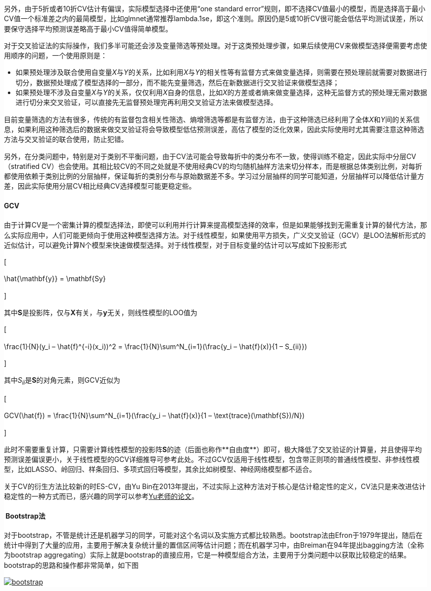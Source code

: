 另外，由于5折或者10折CV估计有偏误，实际模型选择中还使用“one standard error”规则，即不选择CV值最小的模型，而是选择高于最小CV值一个标准差之内的最简模型，比如glmnet通常推荐lambda.1se，即这个准则。原因仍是5或10折CV很可能会低估平均测试误差，所以要保守选择平均预测误差略高于最小CV值得简单模型。

对于交叉验证法的实际操作，我们多半可能还会涉及变量筛选等预处理。对于这类预处理步骤，如果后续使用CV来做模型选择便需要考虑使用顺序的问题，一个使用原则是：

  * 如果预处理涉及联合使用自变量$X$与$Y$的关系，比如利用$X$与$Y$的相关性等有监督方式来做变量选择，则需要在预处理前就需要对数据进行切分，数据预处理成了模型选择的一部分，而不能先变量筛选，然后在新数据进行交叉验证来做模型选择；
  * 如果预处理不涉及自变量$X$与$Y$的关系，仅仅利用$X$自身的信息，比如$X$的方差或者熵来做变量选择，这种无监督方式的预处理无需对数据进行切分来交叉验证，可以直接先无监督预处理完再利用交叉验证方法来做模型选择。

目前变量筛选的方法有很多，传统的有监督包含相关性筛选、熵增筛选等都是有监督方法，由于这种筛选已经利用了全体$X$和$Y$间的关系信息，如果利用这种筛选后的数据来做交叉验证将会导致模型低估预测误差，高估了模型的泛化效果，因此实际使用时尤其需要注意这种筛选方法与交叉验证的联合使用，防止犯错。

另外，在分类问题中，特别是对于类别不平衡问题，由于CV法可能会导致每折中的类分布不一致，使得训练不稳定，因此实际中分层CV（stratified CV）也会使用。其相比较CV的不同之处就是不使用经典CV的均匀随机抽样方法来切分样本，而是根据总体类别比例，对每折都使用依赖于类别比例的分层抽样，保证每折的类别分布与原始数据差不多。学习过分层抽样的同学可能知道，分层抽样可以降低估计量方差，因此实际使用分层CV相比经典CV选择模型可能更稳定些。

#### GCV

由于计算CV是一个密集计算的模型选择法，即使可以利用并行计算来提高模型选择的效率，但是如果能够找到无需重复计算的替代方法，那么实际应用中，人们可能更倾向于使用这种模型选择方法。对于线性模型，如果使用平方损失，广义交叉验证（GCV）是LOO法解析形式的近似估计，可以避免计算N个模型来快速做模型选择。对于线性模型，对于目标变量的估计可以写成如下投影形式
  
\[
  
\hat{\mathbf{y}} = \mathbf{Sy}
  
\]
  
其中$\mathbf{S}$是投影阵，仅与$\mathbf{X}$有关，与$\mathbf{y}$无关，则线性模型的LOO值为
  
\[
  
\frac{1}{N}(y\_i &#8211; \hat{f}^{-i}(x\_i))^2 = \frac{1}{N}\sum^N\_{i=1}(\frac{y\_i &#8211; \hat{f}(x)}{1 &#8211; S_{ii}})
  
\]

其中$S_{ii}$是$\mathbf{S}$的对角元素，则GCV近似为
  
\[
  
GCV(\hat{f}) = \frac{1}{N}\sum^N\_{i=1}(\frac{y\_i &#8211; \hat{f}(x)}{1 &#8211; \text{trace}(\mathbf{S})/N})
  
\]
  
此时不需要重复计算，只需要计算线性模型的投影阵$\mathbf{S}$的迹（后面也称作\*\*自由度\*\*）即可，极大降低了交叉验证的计算量，并且使得平均预测误差偏误更小，关于线性模型的GCV详细推导可参考此处。不过GCV仅适用于线性模型，包含带正则项的普通线性模型、非参线性模型，比如LASSO、岭回归、样条回归、多项式回归等模型，其余比如树模型、神经网络模型都不适合。

关于CV的衍生方法比较新的时ES-CV，由Yu Bin在2013年提出，不过实际上这种方法对于核心是估计稳定性的定义，CV法只是来改进估计稳定性的一种方式而已，感兴趣的同学可以参考<a href="http://arxiv.org/pdf/1303.3128v1.pdf" target="_blank">Yu老师的论文</a>。

####  Bootstrap法

对于bootstrap，不管是统计还是机器学习的同学，可能对这个名词以及实施方式都比较熟悉。bootstrap法由Efron于1979年提出，随后在统计中得到了大量的应用，主要用于解决复杂统计量的置信区间等估计问题；而在机器学习中，由Breiman在94年提出bagging方法（全称为bootstrap aggregating）实际上就是bootstrap的直接应用，它是一种模型组合方法，主要用于分类问题中以获取比较稳定的结果。bootstrap的思路和操作都非常简单，如下图

[<img class="aligncenter size-full wp-image-11293" src="https://cos.name/wp-content/uploads/2015/08/bootstrap.png" alt="bootstrap" width="574" height="387" srcset="https://cos.name/wp-content/uploads/2015/08/bootstrap.png 574w, https://cos.name/wp-content/uploads/2015/08/bootstrap-300x202.png 300w, https://cos.name/wp-content/uploads/2015/08/bootstrap-500x337.png 500w" sizes="(max-width: 574px) 100vw, 574px" />](https://cos.name/wp-content/uploads/2015/08/bootstrap.png)
